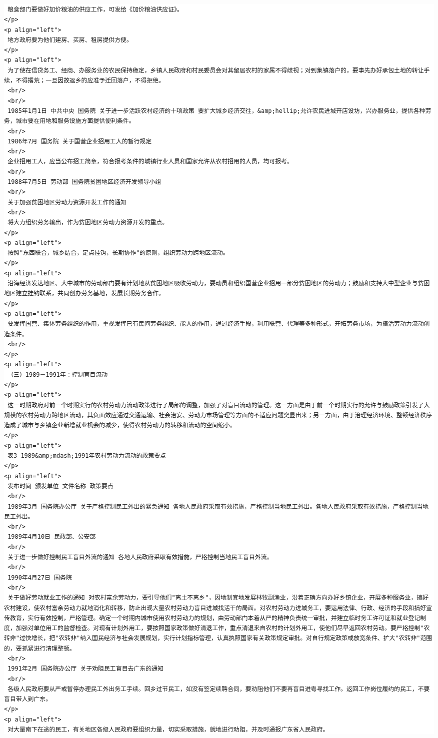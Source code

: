      粮食部门要做好加价粮油的供应工作，可发给《加价粮油供应证》。
    </p>
    <p align="left">
     地方政府要为他们建房、买房、租房提供方便。
    </p>
    <p align="left">
     为了使在信贷务工、经商、办服务业的农民保持稳定，乡镇人民政府和村民委员会对其留居农村的家属不得歧视；对到集镇落户的，要事先办好承包土地的转让手续，不得撂荒；一旦因故返乡的应准予迁回落户，不得拒绝。
     <br/>
     <br/>
     1985年1月1日 中共中央 国务院 关于进一步活跃农村经济的十项政策 要扩大城乡经济交往，&amp;hellip;允许农民进城开店设坊，兴办服务业，提供各种劳务，城市要在用地和服务设施方面提供便利条件。
     <br/>
     1986年7月 国务院 关于国营企业招用工人的暂行规定
     <br/>
     企业招用工人，应当公布招工简章，符合报考条件的城镇行业人员和国家允许从农村招用的人员，均可报考。
     <br/>
     1988年7月5日 劳动部 国务院贫困地区经济开发领导小组
     <br/>
     关于加强贫困地区劳动力资源开发工作的通知
     <br/>
     将大力组织劳务输出，作为贫困地区劳动力资源开发的重点。
    </p>
    <p align="left">
     按照"东西联合，城乡结合，定点挂钩，长期协作"的原则，组织劳动力跨地区流动。
    </p>
    <p align="left">
     沿海经济发达地区、大中城市的劳动部门要有计划地从贫困地区吸收劳动力，要动员和组织国营企业招用一部分贫困地区的劳动力；鼓励和支持大中型企业与贫困地区建立挂钩联系，共同创办劳务基地，发展长期劳务合作。
    </p>
    <p align="left">
     要发挥国营、集体劳务组织的作用，重视发挥已有民间劳务组织、能人的作用，通过经济手段，利用联营、代理等多种形式，开拓劳务市场，为搞活劳动力流动创造条件。
     <br/>
    </p>
    <p align="left">
     （三）1989－1991年：控制盲目流动
    </p>
    <p align="left">
     这一时期政府对前一个时期实行的农村劳动力流动政策进行了局部的调整，加强了对盲目流动的管理。这一方面是由于前一个时期实行的允许与鼓励政策引发了大规模的农村劳动力跨地区流动，其负面效应通过交通运输、社会治安、劳动力市场管理等方面的不适应问题突显出来；另一方面，由于治理经济环境、整顿经济秩序造成了城市与乡镇企业新增就业机会的减少，使得农村劳动力的转移和流动的空间缩小。
    </p>
    <p align="left">
     表3 1989&amp;mdash;1991年农村劳动力流动的政策要点
    </p>
    <p align="left">
     发布时间 颁发单位 文件名称 政策要点
     <br/>
     1989年3月 国务院办公厅 关于严格控制民工外出的紧急通知 各地人民政府采取有效措施，严格控制当地民工外出。各地人民政府采取有效措施，严格控制当地民工外出。
     <br/>
     1989年4月10日 民政部、公安部
     <br/>
     关于进一步做好控制民工盲目外流的通知 各地人民政府采取有效措施，严格控制当地民工盲目外流。
     <br/>
     1990年4月27日 国务院
     <br/>
     关于做好劳动就业工作的通知 对农村富余劳动力，要引导他们"离土不离乡"，因地制宜地发展林牧副渔业，沿着正确方向办好乡镇企业，开展多种服务业，搞好农村建设，使农村富余劳动力就地消化和转移，防止出现大量农村劳动力盲目进城找活干的局面。对农村劳动力进城务工，要运用法律、行政、经济的手段和搞好宣传教育，实行有效控制，严格管理。确定一个时期内城市使用农村劳动力的规划，由劳动部门本着从严的精神负责统一审批，并建立临时务工许可证和就业登记制度，加强对单位用工的监督检查。对现有计划外用工，要按照国家政策做好清退工作，重点清退来自农村的计划外用工，使他们尽早返回农村劳动。要严格控制"农转非"过快增长，把"农转非"纳入国民经济与社会发展规划，实行计划指标管理，认真执照国家有关政策规定审批。对自行规定政策或放宽条件、扩大"农转非"范围的，要抓紧进行清理整顿。
     <br/>
     1991年2月 国务院办公厅 关于劝阻民工盲目去广东的通知
     <br/>
     各级人民政府要从严或暂停办理民工外出务工手续。回乡过节民工，如没有签定续聘合同，要劝阻他们不要再盲目进粤寻找工作。返回工作岗位履约的民工，不要盲目带人到广东。
    </p>
    <p align="left">
     对大量南下在途的民工，有关地区各级人民政府要组织力量，切实采取措施，就地进行劝阻，并及时通报广东省人民政府。